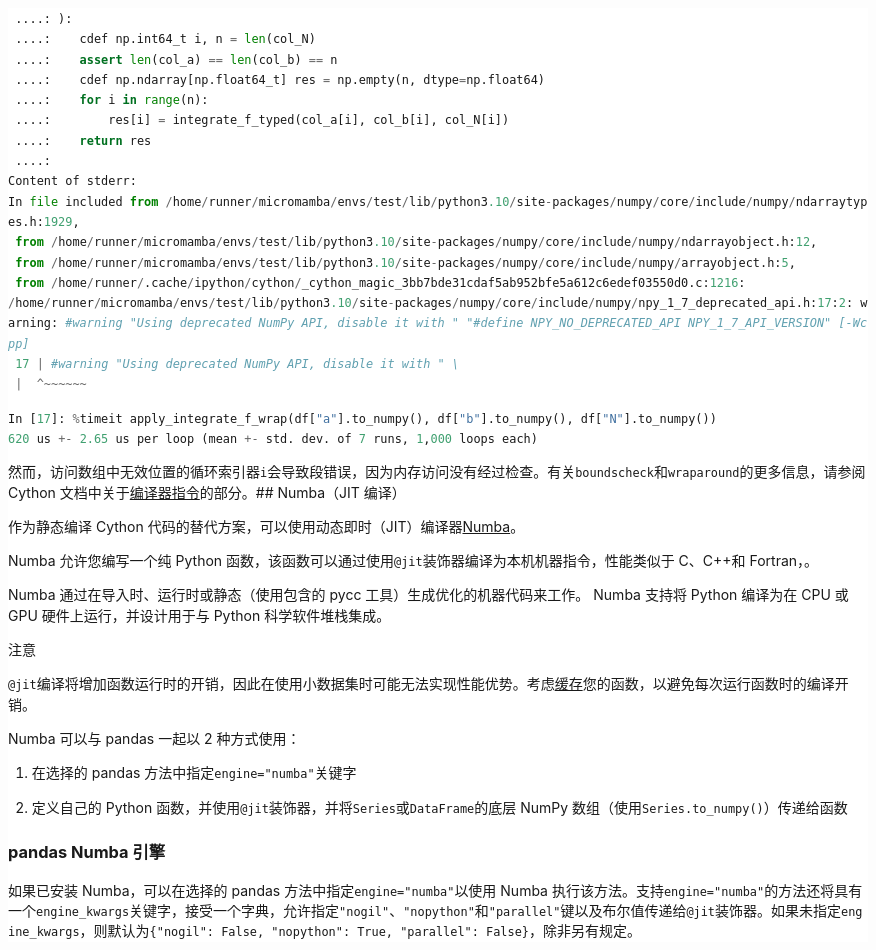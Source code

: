 ```py
 ....: ):
 ....:    cdef np.int64_t i, n = len(col_N)
 ....:    assert len(col_a) == len(col_b) == n
 ....:    cdef np.ndarray[np.float64_t] res = np.empty(n, dtype=np.float64)
 ....:    for i in range(n):
 ....:        res[i] = integrate_f_typed(col_a[i], col_b[i], col_N[i])
 ....:    return res
 ....: 
Content of stderr:
In file included from /home/runner/micromamba/envs/test/lib/python3.10/site-packages/numpy/core/include/numpy/ndarraytypes.h:1929,
 from /home/runner/micromamba/envs/test/lib/python3.10/site-packages/numpy/core/include/numpy/ndarrayobject.h:12,
 from /home/runner/micromamba/envs/test/lib/python3.10/site-packages/numpy/core/include/numpy/arrayobject.h:5,
 from /home/runner/.cache/ipython/cython/_cython_magic_3bb7bde31cdaf5ab952bfe5a612c6edef03550d0.c:1216:
/home/runner/micromamba/envs/test/lib/python3.10/site-packages/numpy/core/include/numpy/npy_1_7_deprecated_api.h:17:2: warning: #warning "Using deprecated NumPy API, disable it with " "#define NPY_NO_DEPRECATED_API NPY_1_7_API_VERSION" [-Wcpp]
 17 | #warning "Using deprecated NumPy API, disable it with " \
 |  ^~~~~~~ 
```

```py
In [17]: %timeit apply_integrate_f_wrap(df["a"].to_numpy(), df["b"].to_numpy(), df["N"].to_numpy())
620 us +- 2.65 us per loop (mean +- std. dev. of 7 runs, 1,000 loops each) 
```

然而，访问数组中无效位置的循环索引器`i`会导致段错误，因为内存访问没有经过检查。有关`boundscheck`和`wraparound`的更多信息，请参阅 Cython 文档中关于[编译器指令](https://cython.readthedocs.io/en/latest/src/userguide/source_files_and_compilation.html#compiler-directives)的部分。## Numba（JIT 编译）

作为静态编译 Cython 代码的替代方案，可以使用动态即时（JIT）编译器[Numba](https://numba.pydata.org/)。

Numba 允许您编写一个纯 Python 函数，该函数可以通过使用`@jit`装饰器编译为本机机器指令，性能类似于 C、C++和 Fortran，。

Numba 通过在导入时、运行时或静态（使用包含的 pycc 工具）生成优化的机器代码来工作。 Numba 支持将 Python 编译为在 CPU 或 GPU 硬件上运行，并设计用于与 Python 科学软件堆栈集成。

注意

`@jit`编译将增加函数运行时的开销，因此在使用小数据集时可能无法实现性能优势。考虑[缓存](https://numba.readthedocs.io/en/stable/developer/caching.html)您的函数，以避免每次运行函数时的编译开销。

Numba 可以与 pandas 一起以 2 种方式使用：

1.  在选择的 pandas 方法中指定`engine="numba"`关键字

1.  定义自己的 Python 函数，并使用`@jit`装饰器，并将`Series`或`DataFrame`的底层 NumPy 数组（使用`Series.to_numpy()`）传递给函数

### pandas Numba 引擎

如果已安装 Numba，可以在选择的 pandas 方法中指定`engine="numba"`以使用 Numba 执行该方法。支持`engine="numba"`的方法还将具有一个`engine_kwargs`关键字，接受一个字典，允许指定`"nogil"`、`"nopython"`和`"parallel"`键以及布尔值传递给`@jit`装饰器。如果未指定`engine_kwargs`，则默认为`{"nogil": False, "nopython": True, "parallel": False}`，除非另有规定。

